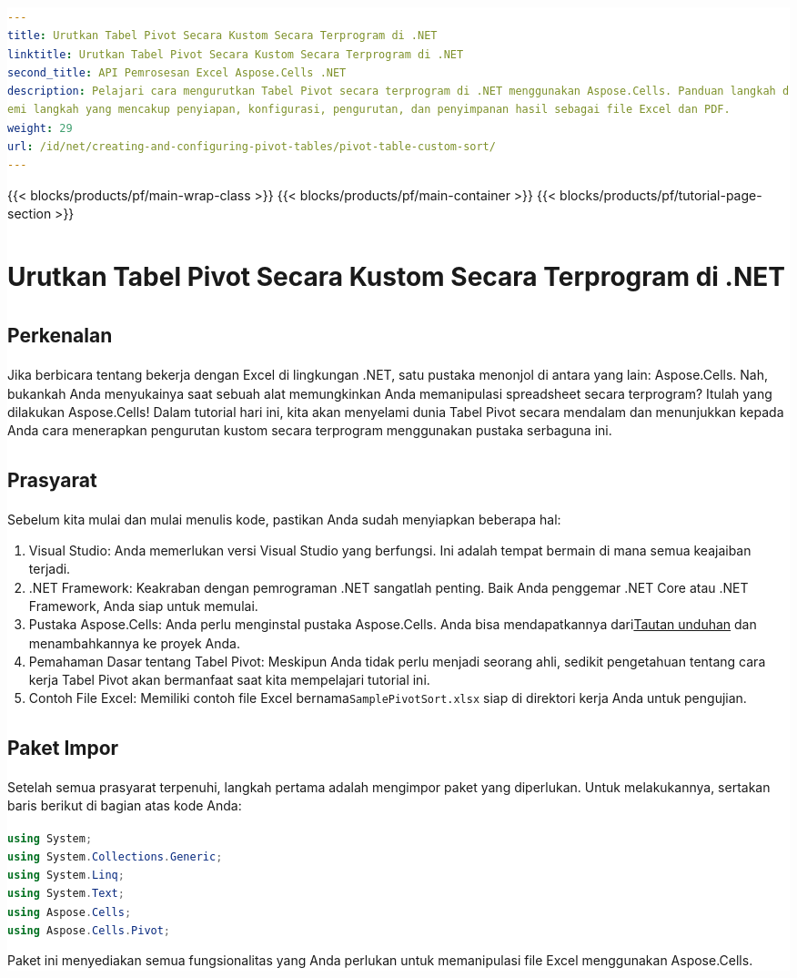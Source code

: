 ```yaml
---
title: Urutkan Tabel Pivot Secara Kustom Secara Terprogram di .NET
linktitle: Urutkan Tabel Pivot Secara Kustom Secara Terprogram di .NET
second_title: API Pemrosesan Excel Aspose.Cells .NET
description: Pelajari cara mengurutkan Tabel Pivot secara terprogram di .NET menggunakan Aspose.Cells. Panduan langkah demi langkah yang mencakup penyiapan, konfigurasi, pengurutan, dan penyimpanan hasil sebagai file Excel dan PDF.
weight: 29
url: /id/net/creating-and-configuring-pivot-tables/pivot-table-custom-sort/
---
```


{{< blocks/products/pf/main-wrap-class >}}
{{< blocks/products/pf/main-container >}}
{{< blocks/products/pf/tutorial-page-section >}}

# Urutkan Tabel Pivot Secara Kustom Secara Terprogram di .NET

## Perkenalan
Jika berbicara tentang bekerja dengan Excel di lingkungan .NET, satu pustaka menonjol di antara yang lain: Aspose.Cells. Nah, bukankah Anda menyukainya saat sebuah alat memungkinkan Anda memanipulasi spreadsheet secara terprogram? Itulah yang dilakukan Aspose.Cells! Dalam tutorial hari ini, kita akan menyelami dunia Tabel Pivot secara mendalam dan menunjukkan kepada Anda cara menerapkan pengurutan kustom secara terprogram menggunakan pustaka serbaguna ini.
## Prasyarat
Sebelum kita mulai dan mulai menulis kode, pastikan Anda sudah menyiapkan beberapa hal:
1. Visual Studio: Anda memerlukan versi Visual Studio yang berfungsi. Ini adalah tempat bermain di mana semua keajaiban terjadi.
2. .NET Framework: Keakraban dengan pemrograman .NET sangatlah penting. Baik Anda penggemar .NET Core atau .NET Framework, Anda siap untuk memulai.
3.  Pustaka Aspose.Cells: Anda perlu menginstal pustaka Aspose.Cells. Anda bisa mendapatkannya dari[Tautan unduhan](https://releases.aspose.com/cells/net/) dan menambahkannya ke proyek Anda.
4. Pemahaman Dasar tentang Tabel Pivot: Meskipun Anda tidak perlu menjadi seorang ahli, sedikit pengetahuan tentang cara kerja Tabel Pivot akan bermanfaat saat kita mempelajari tutorial ini.
5.  Contoh File Excel: Memiliki contoh file Excel bernama`SamplePivotSort.xlsx` siap di direktori kerja Anda untuk pengujian.
## Paket Impor
Setelah semua prasyarat terpenuhi, langkah pertama adalah mengimpor paket yang diperlukan. Untuk melakukannya, sertakan baris berikut di bagian atas kode Anda:
```csharp
using System;
using System.Collections.Generic;
using System.Linq;
using System.Text;
using Aspose.Cells;
using Aspose.Cells.Pivot;
```
Paket ini menyediakan semua fungsionalitas yang Anda perlukan untuk memanipulasi file Excel menggunakan Aspose.Cells.
